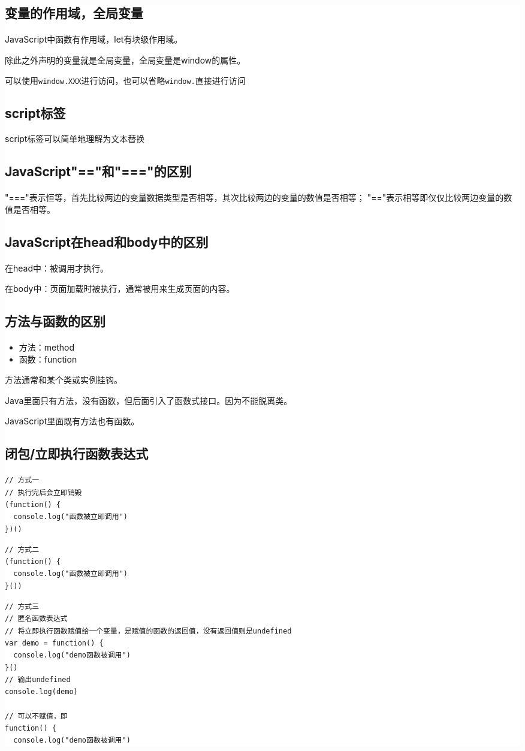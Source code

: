 ```
```

## 变量的作用域，全局变量

JavaScript中函数有作用域，let有块级作用域。

除此之外声明的变量就是全局变量，全局变量是window的属性。

可以使用`window.XXX`进行访问，也可以省略`window.`直接进行访问

## script标签

script标签可以简单地理解为文本替换

## JavaScript"=="和"==="的区别

"==="表示恒等，首先比较两边的变量数据类型是否相等，其次比较两边的变量的数值是否相等；
"=="表示相等即仅仅比较两边变量的数值是否相等。

## JavaScript在head和body中的区别

在head中：被调用才执行。

在body中：页面加载时被执行，通常被用来生成页面的内容。

## 方法与函数的区别

- 方法：method
- 函数：function

方法通常和某个类或实例挂钩。

Java里面只有方法，没有函数，但后面引入了函数式接口。因为不能脱离类。

JavaScript里面既有方法也有函数。

## 闭包/立即执行函数表达式

```
// 方式一
// 执行完后会立即销毁
(function() {
  console.log("函数被立即调用")
})()
```

```
// 方式二
(function() {
  console.log("函数被立即调用")
}())
```

```
// 方式三
// 匿名函数表达式
// 将立即执行函数赋值给一个变量，是赋值的函数的返回值，没有返回值则是undefined
var demo = function() {
  console.log("demo函数被调用")
}()
// 输出undefined
console.log(demo)

// 可以不赋值，即
function() {
  console.log("demo函数被调用")
```